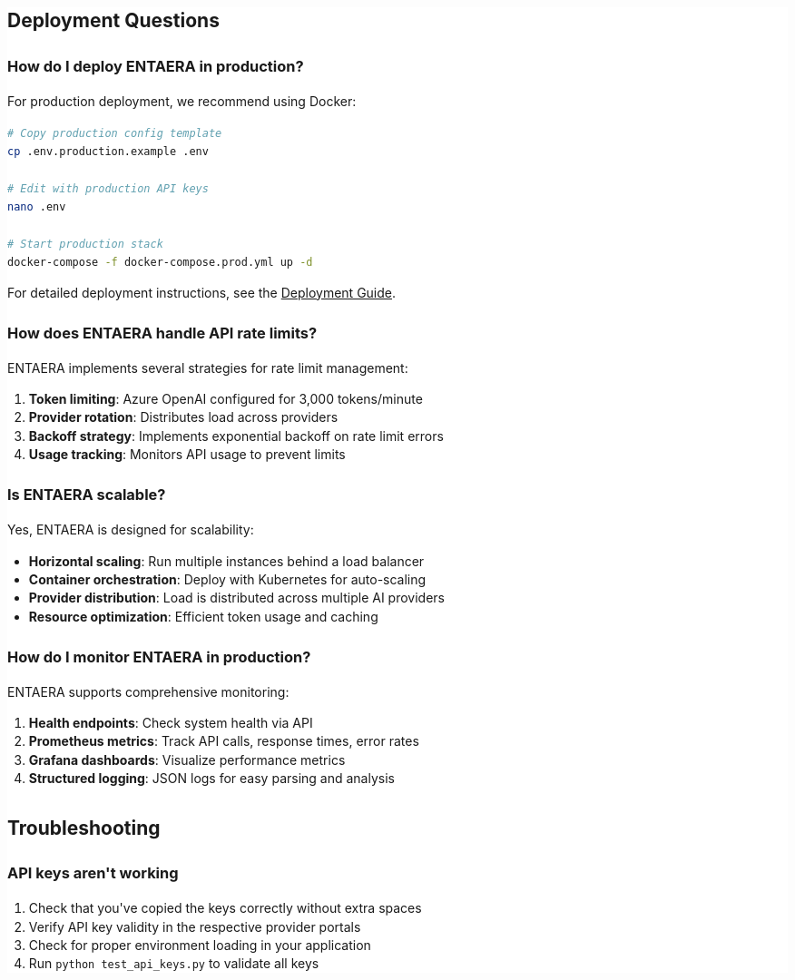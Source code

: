 ## Deployment Questions

### How do I deploy ENTAERA in production?

For production deployment, we recommend using Docker:

```bash
# Copy production config template
cp .env.production.example .env

# Edit with production API keys
nano .env

# Start production stack
docker-compose -f docker-compose.prod.yml up -d
```

For detailed deployment instructions, see the [Deployment Guide](./docs/ENTAERA_DEPLOYMENT_GUIDE.md).

### How does ENTAERA handle API rate limits?

ENTAERA implements several strategies for rate limit management:

1. **Token limiting**: Azure OpenAI configured for 3,000 tokens/minute
2. **Provider rotation**: Distributes load across providers
3. **Backoff strategy**: Implements exponential backoff on rate limit errors
4. **Usage tracking**: Monitors API usage to prevent limits

### Is ENTAERA scalable?

Yes, ENTAERA is designed for scalability:

- **Horizontal scaling**: Run multiple instances behind a load balancer
- **Container orchestration**: Deploy with Kubernetes for auto-scaling
- **Provider distribution**: Load is distributed across multiple AI providers
- **Resource optimization**: Efficient token usage and caching

### How do I monitor ENTAERA in production?

ENTAERA supports comprehensive monitoring:

1. **Health endpoints**: Check system health via API
2. **Prometheus metrics**: Track API calls, response times, error rates
3. **Grafana dashboards**: Visualize performance metrics
4. **Structured logging**: JSON logs for easy parsing and analysis

## Troubleshooting

### API keys aren't working

1. Check that you've copied the keys correctly without extra spaces
2. Verify API key validity in the respective provider portals
3. Check for proper environment loading in your application
4. Run `python test_api_keys.py` to validate all keys
